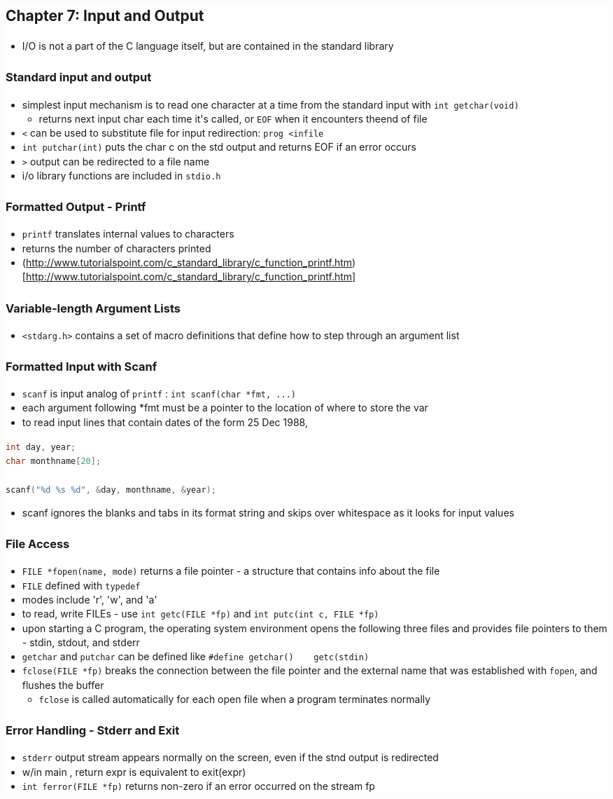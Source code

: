 ## Chapter 7: Input and Output
* I/O is not a part of the C language itself, but are contained in the standard library

### Standard input and output
* simplest input mechanism is to read one character at a time from the standard input with `int getchar(void)`
    * returns next input char each time it's called, or `EOF` when it encounters theend of file
* `<` can be used to substitute file for input redirection: `prog <infile`
* `int putchar(int)` puts the char c on the std output and returns EOF if an error occurs
* `>` output can be redirected to a file name
* i/o library functions are included in `stdio.h`

### Formatted Output - Printf
* `printf` translates internal values to characters
* returns the number of characters printed
* (http://www.tutorialspoint.com/c_standard_library/c_function_printf.htm)[http://www.tutorialspoint.com/c_standard_library/c_function_printf.htm]

### Variable-length Argument Lists
* `<stdarg.h>` contains a set of macro definitions that define how to step through an argument list

### Formatted Input with Scanf
* `scanf` is input analog of `printf` : `int scanf(char *fmt, ...)`
* each argument following *fmt must be a pointer to the location of where to store the var
* to read input lines that contain dates of the form 25 Dec 1988, 
```c
int day, year;
char monthname[20];

scanf("%d %s %d", &day, monthname, &year);
```
* scanf ignores the blanks and tabs in its format string and skips over whitespace as it looks for input values

### File Access
* `FILE *fopen(name, mode)` returns a file pointer - a structure that contains info about the file
* `FILE` defined with `typedef`
* modes include 'r', 'w', and 'a'
* to read, write FILEs - use `int getc(FILE *fp)` and `int putc(int c, FILE *fp)`
* upon starting a C program, the operating system environment opens the following three files and provides file pointers to them - stdin, stdout, and stderr
* `getchar` and `putchar` can be defined like `#define getchar()    getc(stdin)`
* `fclose(FILE *fp)` breaks the connection between the file pointer and the external name that was established with `fopen`, and flushes the buffer 
    * `fclose` is called automatically for each open file when a program terminates normally

### Error Handling - Stderr and Exit
* `stderr` output stream appears normally on the screen, even if the stnd output is redirected
* w/in main , return expr is equivalent to exit(expr)
* `int ferror(FILE *fp)` returns non-zero if an error occurred on the stream fp
